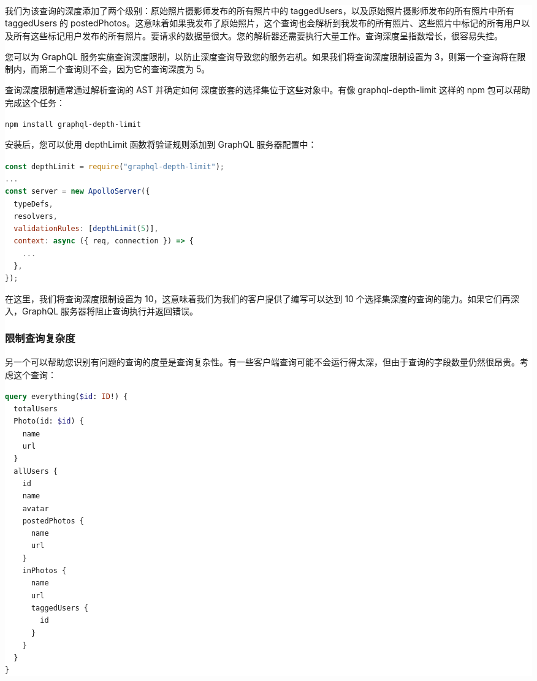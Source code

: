 我们为该查询的深度添加了两个级别：原始照片摄影师发布的所有照片中的 taggedUsers，以及原始照片摄影师发布的所有照片中所有 taggedUsers 的 postedPhotos。这意味着如果我发布了原始照片，这个查询也会解析到我发布的所有照片、这些照片中标记的所有用户以及所有这些标记用户发布的所有照片。要请求的数据量很大。您的解析器还需要执行大量工作。查询深度呈指数增长，很容易失控。

您可以为 GraphQL 服务实施查询深度限制，以防止深度查询导致您的服务宕机。如果我们将查询深度限制设置为 3，则第一个查询将在限制内，而第二个查询则不会，因为它的查询深度为 5。

查询深度限制通常通过解析查询的 AST 并确定如何 深度嵌套的选择集位于这些对象中。有像 graphql-depth-limit 这样的 npm 包可以帮助完成这个任务：

```
npm install graphql-depth-limit
```

安装后，您可以使用 depthLimit 函数将验证规则添加到 GraphQL 服务器配置中：

``` javascript
const depthLimit = require("graphql-depth-limit");
...
const server = new ApolloServer({
  typeDefs,
  resolvers,
  validationRules: [depthLimit(5)],
  context: async ({ req, connection }) => {
    ...
  },
});
```

在这里，我们将查询深度限制设置为 10，这意味着我们为我们的客户提供了编写可以达到 10 个选择集深度的查询的能力。如果它们再深入，GraphQL 服务器将阻止查询执行并返回错误。

### 限制查询复杂度

另一个可以帮助您识别有问题的查询的度量是查询复杂性。有一些客户端查询可能不会运行得太深，但由于查询的字段数量仍然很昂贵。考虑这个查询：

``` graphql
query everything($id: ID!) {
  totalUsers
  Photo(id: $id) {
    name
    url
  }
  allUsers {
    id
    name
    avatar
    postedPhotos {
      name
      url
    }
    inPhotos {
      name
      url
      taggedUsers {
        id
      }
    }
  }
}
```
